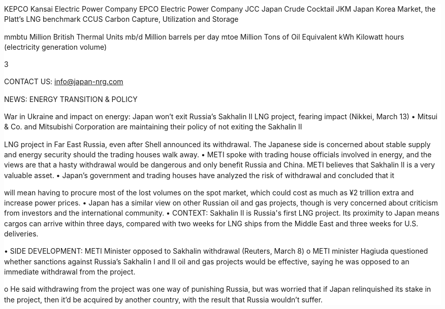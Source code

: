 KEPCO       Kansai Electric Power Company
EPCO        Electric Power Company
JCC         Japan Crude Cocktail
JKM         Japan Korea Market, the Platt’s LNG benchmark
CCUS        Carbon Capture, Utilization and Storage

mmbtu       Million British Thermal Units
mb/d        Million barrels per day
mtoe        Million Tons of Oil Equivalent
kWh         Kilowatt hours (electricity generation volume)




3


CONTACT US: info@japan-nrg.com

NEWS:     ENERGY       TRANSITION         &  POLICY







War in Ukraine and impact on energy:
Japan won’t exit Russia’s Sakhalin II LNG project, fearing impact
(Nikkei, March 13)
•  Mitsui & Co. and Mitsubishi Corporation are maintaining their policy of not exiting the Sakhalin II

LNG project in Far East Russia, even after Shell announced its withdrawal. The Japanese side is
concerned about stable supply and energy security should the trading houses walk away.
•  METI spoke with trading house officials involved in energy, and the views are that a hasty
withdrawal would be dangerous and only benefit Russia and China. METI believes that Sakhalin II is
a very valuable asset.
•  Japan’s government and trading houses have analyzed the risk of withdrawal and concluded that it

will mean having to procure most of the lost volumes on the spot market, which could cost as
much as ¥2 trillion extra and increase power prices.
•  Japan has a similar view on other Russian oil and gas projects, though is very concerned about
criticism from investors and the international community.
•  CONTEXT: Sakhalin II is Russia's first LNG project. Its proximity to Japan means cargos can arrive
within three days, compared with two weeks for LNG ships from the Middle East and three weeks
for U.S. deliveries.

•  SIDE DEVELOPMENT:
METI Minister opposed to Sakhalin withdrawal
(Reuters, March 8)
o  METI minister Hagiuda questioned whether sanctions against Russia’s Sakhalin I and II oil
and gas projects would be effective, saying he was opposed to an immediate withdrawal
from the project.

o  He said withdrawing from the project was one way of punishing Russia, but was worried
that if Japan relinquished its stake in the project, then it’d be acquired by another
country, with the result that Russia wouldn’t suffer.
